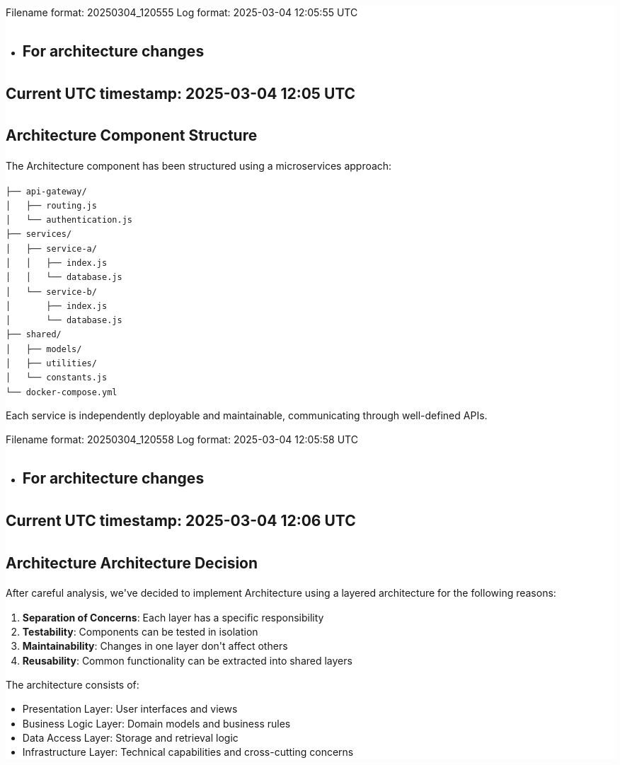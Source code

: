 Filename format: 20250304_120555
Log format: 2025-03-04 12:05:55 UTC

- For architecture changes
   -


## Current UTC timestamp: 2025-03-04 12:05 UTC
## Architecture Component Structure

The Architecture component has been structured using a microservices approach:

```
├── api-gateway/
│   ├── routing.js
│   └── authentication.js
├── services/
│   ├── service-a/
│   │   ├── index.js
│   │   └── database.js
│   └── service-b/
│       ├── index.js
│       └── database.js
├── shared/
│   ├── models/
│   ├── utilities/
│   └── constants.js
└── docker-compose.yml
```

Each service is independently deployable and maintainable, communicating through well-defined APIs.

Filename format: 20250304_120558
Log format: 2025-03-04 12:05:58 UTC

- For architecture changes
   -


## Current UTC timestamp: 2025-03-04 12:06 UTC
## Architecture Architecture Decision

After careful analysis, we've decided to implement Architecture using a layered architecture for the following reasons:

1. **Separation of Concerns**: Each layer has a specific responsibility
2. **Testability**: Components can be tested in isolation
3. **Maintainability**: Changes in one layer don't affect others
4. **Reusability**: Common functionality can be extracted into shared layers

The architecture consists of:
- Presentation Layer: User interfaces and views
- Business Logic Layer: Domain models and business rules
- Data Access Layer: Storage and retrieval logic
- Infrastructure Layer: Technical capabilities and cross-cutting concerns
